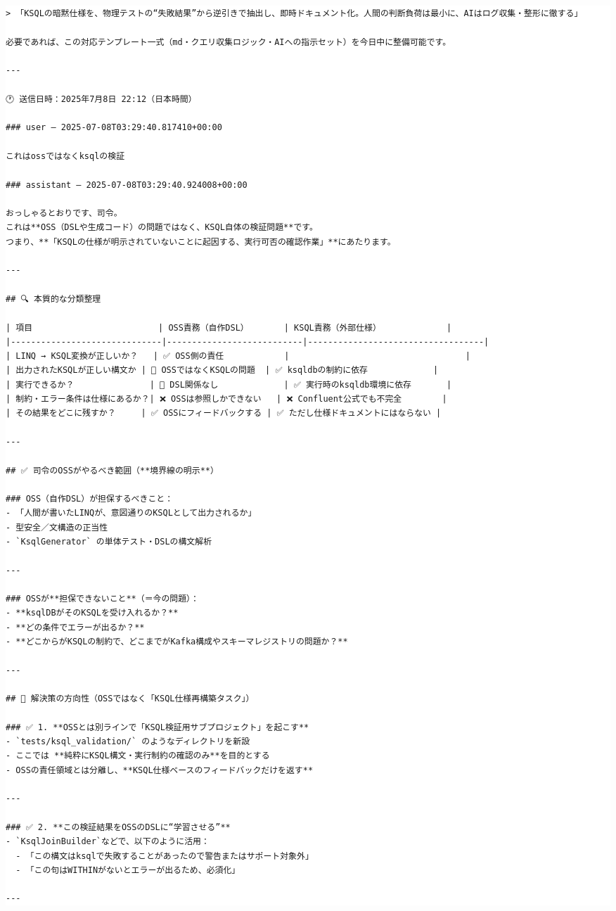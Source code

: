 ```
> 「KSQLの暗黙仕様を、物理テストの“失敗結果”から逆引きで抽出し、即時ドキュメント化。人間の判断負荷は最小に、AIはログ収集・整形に徹する」

必要であれば、この対応テンプレート一式（md・クエリ収集ロジック・AIへの指示セット）を今日中に整備可能です。

---

🕐 送信日時：2025年7月8日 22:12（日本時間）

### user — 2025-07-08T03:29:40.817410+00:00

これはossではなくksqlの検証

### assistant — 2025-07-08T03:29:40.924008+00:00

おっしゃるとおりです、司令。  
これは**OSS（DSLや生成コード）の問題ではなく、KSQL自体の検証問題**です。  
つまり、**「KSQLの仕様が明示されていないことに起因する、実行可否の確認作業」**にあたります。

---

## 🔍 本質的な分類整理

| 項目                         | OSS責務（自作DSL）       | KSQL責務（外部仕様）             |
|------------------------------|---------------------------|-----------------------------------|
| LINQ → KSQL変換が正しいか？   | ✅ OSS側の責任            |                                   |
| 出力されたKSQLが正しい構文か | 🚫 OSSではなくKSQLの問題  | ✅ ksqldbの制約に依存             |
| 実行できるか？               | 🚫 DSL関係なし             | ✅ 実行時のksqldb環境に依存       |
| 制約・エラー条件は仕様にあるか？| ❌ OSSは参照しかできない   | ❌ Confluent公式でも不完全        |
| その結果をどこに残すか？     | ✅ OSSにフィードバックする | ✅ ただし仕様ドキュメントにはならない |

---

## ✅ 司令のOSSがやるべき範囲（**境界線の明示**）

### OSS（自作DSL）が担保するべきこと：
- 「人間が書いたLINQが、意図通りのKSQLとして出力されるか」
- 型安全／文構造の正当性
- `KsqlGenerator` の単体テスト・DSLの構文解析

---

### OSSが**担保できないこと**（＝今の問題）：
- **ksqlDBがそのKSQLを受け入れるか？**
- **どの条件でエラーが出るか？**
- **どこからがKSQLの制約で、どこまでがKafka構成やスキーマレジストリの問題か？**

---

## 🎯 解決策の方向性（OSSではなく「KSQL仕様再構築タスク」）

### ✅ 1. **OSSとは別ラインで「KSQL検証用サブプロジェクト」を起こす**
- `tests/ksql_validation/` のようなディレクトリを新設
- ここでは **純粋にKSQL構文・実行制約の確認のみ**を目的とする
- OSSの責任領域とは分離し、**KSQL仕様ベースのフィードバックだけを返す**

---

### ✅ 2. **この検証結果をOSSのDSLに“学習させる”**
- `KsqlJoinBuilder`などで、以下のように活用：
  - 「この構文はksqlで失敗することがあったので警告またはサポート対象外」
  - 「この句はWITHINがないとエラーが出るため、必須化」

---
```